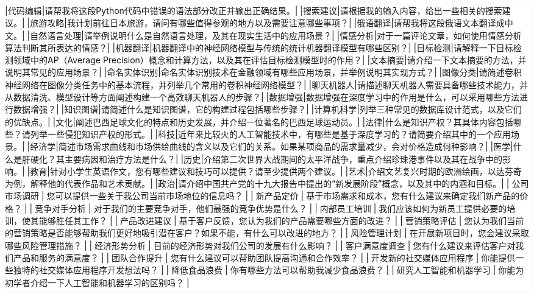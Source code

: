 |代码编辑|请帮我将这段Python代码中错误的语法部分改正并输出正确结果。|
|搜索建议|请根据我的输入内容，给出一些相关的搜索建议。|
|旅游攻略|我计划前往日本旅游，请问有哪些值得参观的地方以及需要注意哪些事项？|
|俄语翻译|请帮我将这段俄语文本翻译成中文。|
|自然语言处理|请举例说明什么是自然语言处理，及其在现实生活中的应用场景？|
|情感分析|对于一篇评论文章，如何使用情感分析算法判断其所表达的情感？|
|机器翻译|机器翻译中的神经网络模型与传统的统计机器翻译模型有哪些区别？|
|目标检测|请解释一下目标检测领域中的AP（Average Precision）概念和计算方法，以及其在评估目标检测模型时的作用？|
|文本摘要|请介绍一下文本摘要的方法，并说明其常见的应用场景？|
|命名实体识别|命名实体识别技术在金融领域有哪些应用场景，并举例说明其实现方式？|
|图像分类|请简述卷积神经网络在图像分类任务中的基本流程，并列举几个常用的卷积神经网络模型？|
|聊天机器人|请描述聊天机器人需要具备哪些技术能力，并从数据清洗、模型设计等方面阐述构建一个高效聊天机器人的步骤？|
|数据增强|数据增强在深度学习中的作用是什么，可以采用哪些方法进行数据增强？|
|知识图谱|请简述什么是知识图谱，它的构建过程包括哪些步骤？|
|计算机科学|列举三种常见的数据库设计范式，以及它们的优缺点。|
|文化|阐述巴西足球文化的特点和历史发展，并介绍一位著名的巴西足球运动员。|
|法律|什么是知识产权？其具体内容包括哪些？请列举一些侵犯知识产权的形式。|
|科技|近年来比较火的人工智能技术中，有哪些是基于深度学习的？请简要介绍其中的一个应用场景。|
|经济学|简述市场需求曲线和市场供给曲线的含义以及它们的关系。如果某项商品的需求量减少，会对价格造成何种影响？|
|医学|什么是肝硬化？其主要病因和治疗方法是什么？|
|历史|介绍第二次世界大战期间的太平洋战争，重点介绍珍珠港事件以及其在战争中的影响。|
|教育|针对小学生英语作文，您有哪些建议和技巧可以提供？请至少提供两个建议。|
|艺术|介绍文艺复兴时期的欧洲绘画，以达芬奇为例，解释他的代表作品和艺术贡献。|
|政治|请介绍中国共产党的十九大报告中提出的“新发展阶段”概念，以及其中的内涵和目标。|
| 公司市场调研 | 您可以提供一些关于我公司当前市场地位的信息吗？ |
| 新产品定价 | 基于市场需求和成本，您有什么建议来确定我们新产品的价格？ |
| 竞争对手分析 | 对于我们的主要竞争对手，他们最强的竞争优势是什么？ |
| 内部员工培训 | 我们应该如何为新员工提供必要的培训，使其能够胜任其工作？ |
| 产品改进建议 | 基于客户反馈，您认为我们的产品需要哪些方面的改进？ |
| 营销策略评估 | 您认为我们当前的营销策略是否能够帮助我们更好地吸引潜在客户？如果不能，有什么可以改进的地方？ |
| 风险管理计划 | 在开展新项目时，您会建议采取哪些风险管理措施？ |
| 经济形势分析 | 目前的经济形势对我们公司的发展有什么影响？ |
| 客户满意度调查 | 您有什么建议来评估客户对我们产品和服务的满意度？ |
| 团队合作提升 | 您有什么建议可以帮助团队提高沟通和合作效率？ |
| 开发新的社交媒体应用程序 | 你能提供一些独特的社交媒体应用程序开发想法吗？ |
| 降低食品浪费 | 你有哪些方法可以帮助我减少食品浪费？ |
| 研究人工智能和机器学习 | 你能为初学者介绍一下人工智能和机器学习的区别吗？ |